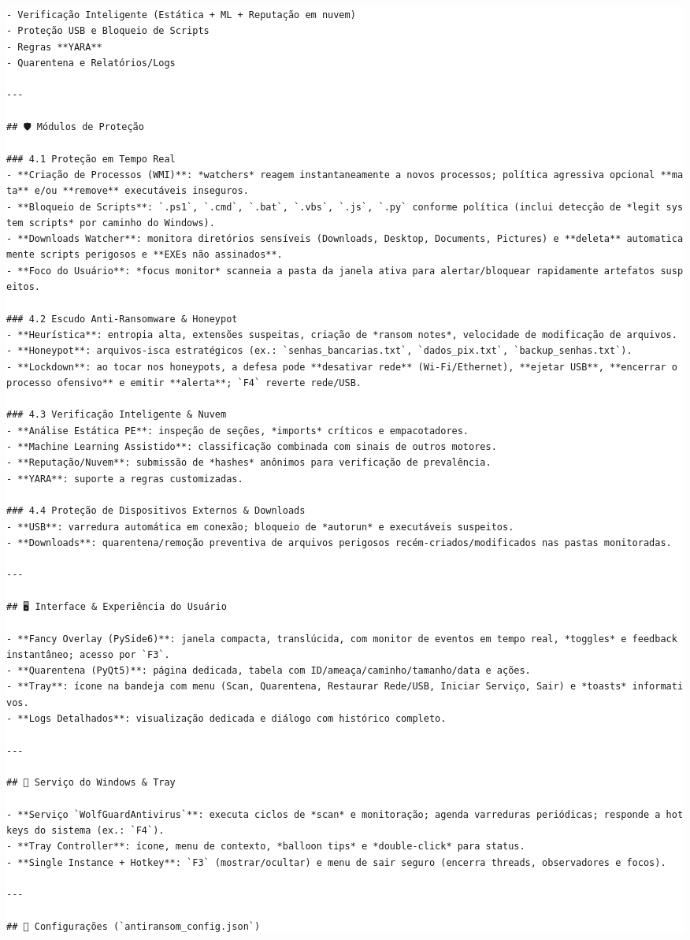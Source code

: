 ```
- Verificação Inteligente (Estática + ML + Reputação em nuvem)  
- Proteção USB e Bloqueio de Scripts  
- Regras **YARA**  
- Quarentena e Relatórios/Logs

---

## 🛡️ Módulos de Proteção

### 4.1 Proteção em Tempo Real
- **Criação de Processos (WMI)**: *watchers* reagem instantaneamente a novos processos; política agressiva opcional **mata** e/ou **remove** executáveis inseguros.  
- **Bloqueio de Scripts**: `.ps1`, `.cmd`, `.bat`, `.vbs`, `.js`, `.py` conforme política (inclui detecção de *legit system scripts* por caminho do Windows).  
- **Downloads Watcher**: monitora diretórios sensíveis (Downloads, Desktop, Documents, Pictures) e **deleta** automaticamente scripts perigosos e **EXEs não assinados**.  
- **Foco do Usuário**: *focus monitor* scanneia a pasta da janela ativa para alertar/bloquear rapidamente artefatos suspeitos.  

### 4.2 Escudo Anti‑Ransomware & Honeypot
- **Heurística**: entropia alta, extensões suspeitas, criação de *ransom notes*, velocidade de modificação de arquivos.  
- **Honeypot**: arquivos‑isca estratégicos (ex.: `senhas_bancarias.txt`, `dados_pix.txt`, `backup_senhas.txt`).  
- **Lockdown**: ao tocar nos honeypots, a defesa pode **desativar rede** (Wi‑Fi/Ethernet), **ejetar USB**, **encerrar o processo ofensivo** e emitir **alerta**; `F4` reverte rede/USB.  

### 4.3 Verificação Inteligente & Nuvem
- **Análise Estática PE**: inspeção de seções, *imports* críticos e empacotadores.  
- **Machine Learning Assistido**: classificação combinada com sinais de outros motores.  
- **Reputação/Nuvem**: submissão de *hashes* anônimos para verificação de prevalência.  
- **YARA**: suporte a regras customizadas.  

### 4.4 Proteção de Dispositivos Externos & Downloads
- **USB**: varredura automática em conexão; bloqueio de *autorun* e executáveis suspeitos.  
- **Downloads**: quarentena/remoção preventiva de arquivos perigosos recém‑criados/modificados nas pastas monitoradas.  

---

## 🖥️ Interface & Experiência do Usuário

- **Fancy Overlay (PySide6)**: janela compacta, translúcida, com monitor de eventos em tempo real, *toggles* e feedback instantâneo; acesso por `F3`.  
- **Quarentena (PyQt5)**: página dedicada, tabela com ID/ameaça/caminho/tamanho/data e ações.  
- **Tray**: ícone na bandeja com menu (Scan, Quarentena, Restaurar Rede/USB, Iniciar Serviço, Sair) e *toasts* informativos.  
- **Logs Detalhados**: visualização dedicada e diálogo com histórico completo.  

---

## 🧰 Serviço do Windows & Tray

- **Serviço `WolfGuardAntivirus`**: executa ciclos de *scan* e monitoração; agenda varreduras periódicas; responde a hotkeys do sistema (ex.: `F4`).  
- **Tray Controller**: ícone, menu de contexto, *balloon tips* e *double‑click* para status.  
- **Single Instance + Hotkey**: `F3` (mostrar/ocultar) e menu de sair seguro (encerra threads, observadores e focos).  

---

## 🧾 Configurações (`antiransom_config.json`)

```